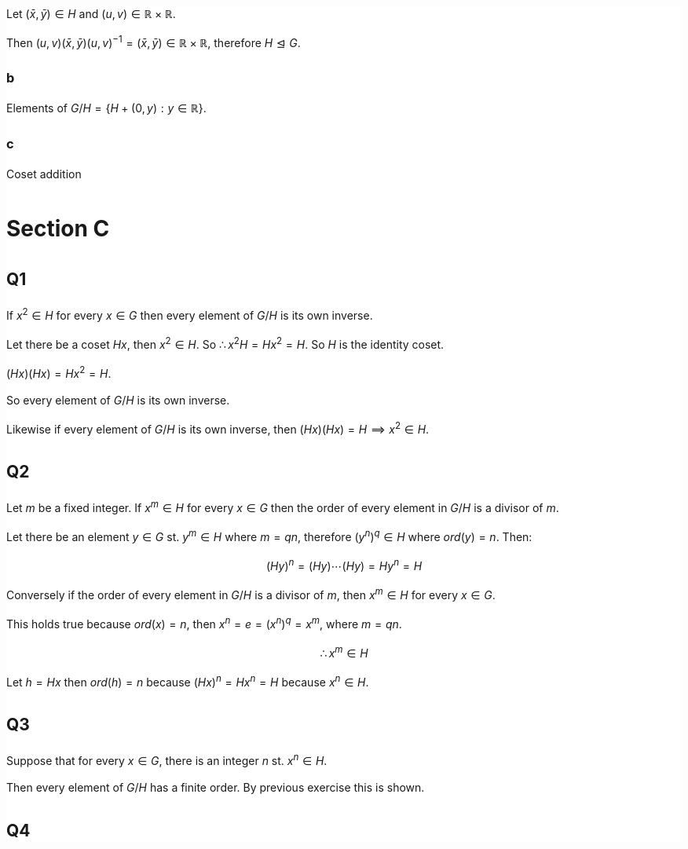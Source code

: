 Let $(\bar{x}, \bar{y}) \in H$ and $(u, v) \in \mathbb{R} \times \mathbb{R}$.

Then $(u, v)(\bar{x}, \bar{y})(u, v)^{-1} = (\bar{x}, \bar{y}) \in \mathbb{R} \times \mathbb{R}$, therefore $H \trianglelefteq G$.

### b

Elements of $G/H = \{H + (0, y): y \in \mathbb{R}\}$.

### c

Coset addition

# Section C

## Q1

If $x^2 \in H$ for every $x \in G$ then every element of $G/H$ is its own inverse.

Let there be a coset $Hx$, then $x^2 \in H$. So $\therefore x^2H = Hx^2 = H$. So $H$ is the identity coset.

$(Hx)(Hx) = Hx^2 = H$.

So every element of $G/H$ is its own inverse.

Likewise if every element of $G/H$ is its own inverse, then $(Hx)(Hx) = H \implies x^2 \in H$.

## Q2

Let $m$ be a fixed integer. If $x^m \in H$ for every $x \in G$ then the order of every element in $G/H$ is a divisor of $m$.

Let there be an element $y \in G$ st. $y^m \in H$ where $m = qn$, therefore $(y^n)^q \in H$ where $ord(y) = n$. Then:

$$ (Hy)^n = (Hy) \cdots (Hy) = Hy^n = H $$

Conversely if the order of every element in $G/H$ is a divisor of $m$, then $x^m \in H$ for every $x \in G$.

This holds true because $ord(x) = n$, then $x^n = e = (x^n)^q = x^m$, where $m = qn$.

$$\therefore x^m \in H$$

Let $h = Hx$ then $ord(h) = n$ because $(Hx)^n = Hx^n = H$ because $x^n \in H$.

## Q3

Suppose that for every $x \in G$, there is an integer $n$ st. $x^n \in H$.

Then every element of $G/H$ has a finite order. By previous exercise this is shown.

## Q4
